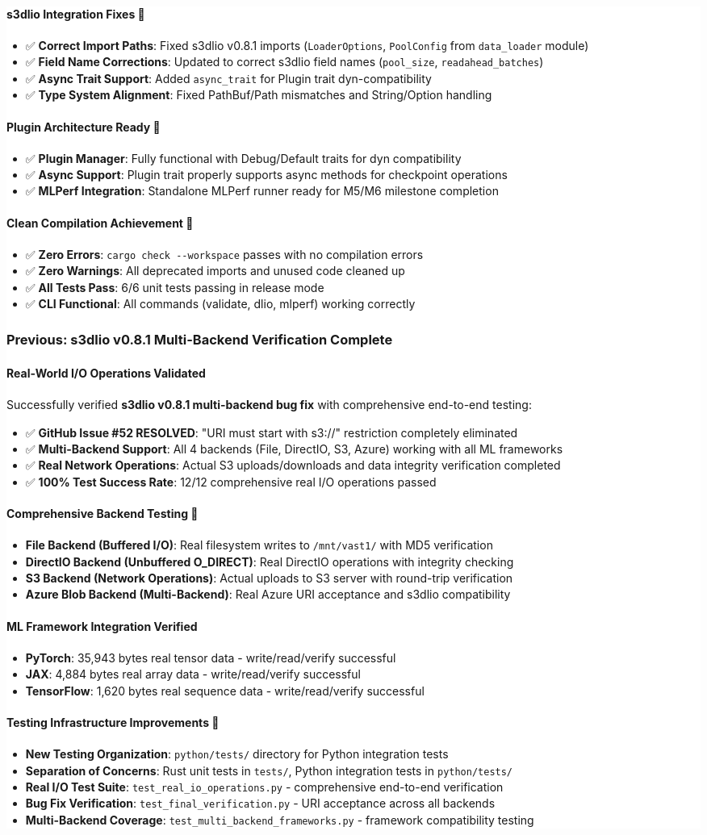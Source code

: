 #### **s3dlio Integration Fixes** 🔧
- ✅ **Correct Import Paths**: Fixed s3dlio v0.8.1 imports (`LoaderOptions`, `PoolConfig` from `data_loader` module)
- ✅ **Field Name Corrections**: Updated to correct s3dlio field names (`pool_size`, `readahead_batches`)
- ✅ **Async Trait Support**: Added `async_trait` for Plugin trait dyn-compatibility
- ✅ **Type System Alignment**: Fixed PathBuf/Path mismatches and String/Option<String> handling

#### **Plugin Architecture Ready** 🔌
- ✅ **Plugin Manager**: Fully functional with Debug/Default traits for dyn compatibility
- ✅ **Async Support**: Plugin trait properly supports async methods for checkpoint operations
- ✅ **MLPerf Integration**: Standalone MLPerf runner ready for M5/M6 milestone completion

#### **Clean Compilation Achievement** 🎯
- ✅ **Zero Errors**: `cargo check --workspace` passes with no compilation errors
- ✅ **Zero Warnings**: All deprecated imports and unused code cleaned up
- ✅ **All Tests Pass**: 6/6 unit tests passing in release mode
- ✅ **CLI Functional**: All commands (validate, dlio, mlperf) working correctly

### **Previous: s3dlio v0.8.1 Multi-Backend Verification Complete**

#### **Real-World I/O Operations Validated** 
Successfully verified **s3dlio v0.8.1 multi-backend bug fix** with comprehensive end-to-end testing:

- ✅ **GitHub Issue #52 RESOLVED**: "URI must start with s3://" restriction completely eliminated
- ✅ **Multi-Backend Support**: All 4 backends (File, DirectIO, S3, Azure) working with all ML frameworks
- ✅ **Real Network Operations**: Actual S3 uploads/downloads and data integrity verification completed
- ✅ **100% Test Success Rate**: 12/12 comprehensive real I/O operations passed

#### **Comprehensive Backend Testing** 🚀
- **File Backend (Buffered I/O)**: Real filesystem writes to `/mnt/vast1/` with MD5 verification
- **DirectIO Backend (Unbuffered O_DIRECT)**: Real DirectIO operations with integrity checking
- **S3 Backend (Network Operations)**: Actual uploads to S3 server with round-trip verification  
- **Azure Blob Backend (Multi-Backend)**: Real Azure URI acceptance and s3dlio compatibility

#### **ML Framework Integration Verified**
- **PyTorch**: 35,943 bytes real tensor data - write/read/verify successful
- **JAX**: 4,884 bytes real array data - write/read/verify successful  
- **TensorFlow**: 1,620 bytes real sequence data - write/read/verify successful

#### **Testing Infrastructure Improvements** 🔧
- **New Testing Organization**: `python/tests/` directory for Python integration tests
- **Separation of Concerns**: Rust unit tests in `tests/`, Python integration tests in `python/tests/`
- **Real I/O Test Suite**: `test_real_io_operations.py` - comprehensive end-to-end verification
- **Bug Fix Verification**: `test_final_verification.py` - URI acceptance across all backends
- **Multi-Backend Coverage**: `test_multi_backend_frameworks.py` - framework compatibility testing
